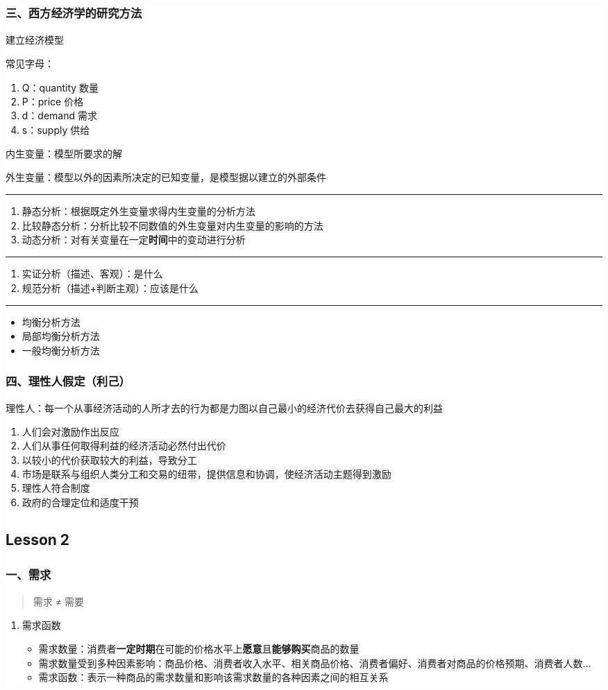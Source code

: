 ### 三、西方经济学的研究方法

建立经济模型

常见字母：

1. Q：quantity 数量
2. P：price 价格
3. d：demand 需求
4. s：supply 供给

内生变量：模型所要求的解

外生变量：模型以外的因素所决定的已知变量，是模型据以建立的外部条件

---

1. 静态分析：根据既定外生变量求得内生变量的分析方法
2. 比较静态分析：分析比较不同数值的外生变量对内生变量的影响的方法
3. 动态分析：对有关变量在一定**时间**中的变动进行分析

---

1. 实证分析（描述、客观）：是什么
2. 规范分析（描述+判断主观）：应该是什么

---

- 均衡分析方法
- 局部均衡分析方法
- 一般均衡分析方法

### 四、理性人假定（利己）

理性人：每一个从事经济活动的人所才去的行为都是力图以自己最小的经济代价去获得自己最大的利益

1. 人们会对激励作出反应
2. 人们从事任何取得利益的经济活动必然付出代价
3. 以较小的代价获取较大的利益，导致分工
4. 市场是联系与组织人类分工和交易的纽带，提供信息和协调，使经济活动主题得到激励
5. 理性人符合制度
6. 政府的合理定位和适度干预



## Lesson 2

### 一、需求

> 需求 $\neq$ 需要

1. 需求函数

   - 需求数量：消费者**一定时期**在可能的价格水平上**愿意**且**能够购买**商品的数量
   - 需求数量受到多种因素影响：商品价格、消费者收入水平、相关商品价格、消费者偏好、消费者对商品的价格预期、消费者人数…
   - 需求函数：表示一种商品的需求数量和影响该需求数量的各种因素之间的相互关系

